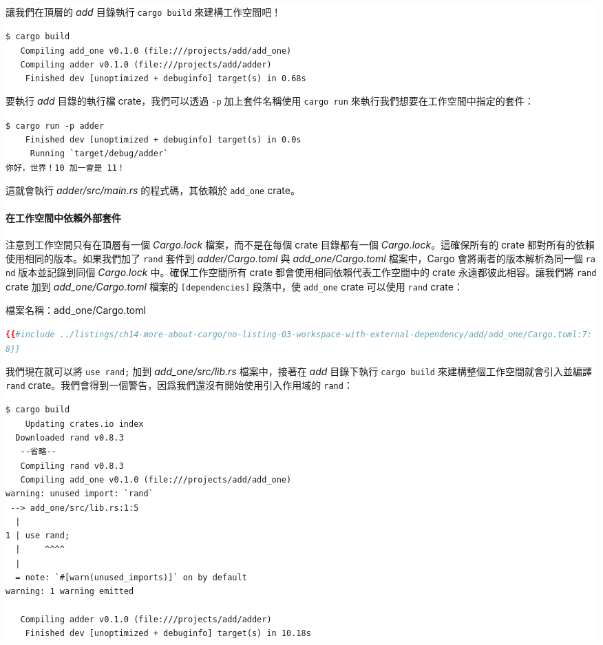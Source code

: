 讓我們在頂層的 *add* 目錄執行 `cargo build` 來建構工作空間吧！



```console
$ cargo build
   Compiling add_one v0.1.0 (file:///projects/add/add_one)
   Compiling adder v0.1.0 (file:///projects/add/adder)
    Finished dev [unoptimized + debuginfo] target(s) in 0.68s
```

要執行 *add* 目錄的執行檔 crate，我們可以透過 `-p` 加上套件名稱使用 `cargo run` 來執行我們想要在工作空間中指定的套件：



```console
$ cargo run -p adder
    Finished dev [unoptimized + debuginfo] target(s) in 0.0s
     Running `target/debug/adder`
你好，世界！10 加一會是 11！
```

這就會執行 *adder/src/main.rs* 的程式碼，其依賴於 `add_one` crate。

#### 在工作空間中依賴外部套件

注意到工作空間只有在頂層有一個 *Cargo.lock* 檔案，而不是在每個 crate 目錄都有一個 *Cargo.lock*。這確保所有的 crate 都對所有的依賴使用相同的版本。如果我們加了 `rand` 套件到 *adder/Cargo.toml* 與 *add_one/Cargo.toml* 檔案中，Cargo 會將兩者的版本解析為同一個 `rand` 版本並記錄到同個 *Cargo.lock* 中。確保工作空間所有 crate 都會使用相同依賴代表工作空間中的 crate 永遠都彼此相容。讓我們將 `rand` crate 加到 *add_one/Cargo.toml* 檔案的 `[dependencies]` 段落中，使 `add_one` crate 可以使用 `rand` crate：



<span class="filename">檔案名稱：add_one/Cargo.toml</span>

```toml
{{#include ../listings/ch14-more-about-cargo/no-listing-03-workspace-with-external-dependency/add/add_one/Cargo.toml:7:8}}
```

我們現在就可以將 `use rand;` 加到 *add_one/src/lib.rs* 檔案中，接著在 *add* 目錄下執行 `cargo build` 來建構整個工作空間就會引入並編譯 `rand` crate。我們會得到一個警告，因爲我們還沒有開始使用引入作用域的 `rand`：



```console
$ cargo build
    Updating crates.io index
  Downloaded rand v0.8.3
   --省略--
   Compiling rand v0.8.3
   Compiling add_one v0.1.0 (file:///projects/add/add_one)
warning: unused import: `rand`
 --> add_one/src/lib.rs:1:5
  |
1 | use rand;
  |     ^^^^
  |
  = note: `#[warn(unused_imports)]` on by default
warning: 1 warning emitted

   Compiling adder v0.1.0 (file:///projects/add/adder)
    Finished dev [unoptimized + debuginfo] target(s) in 10.18s
```
